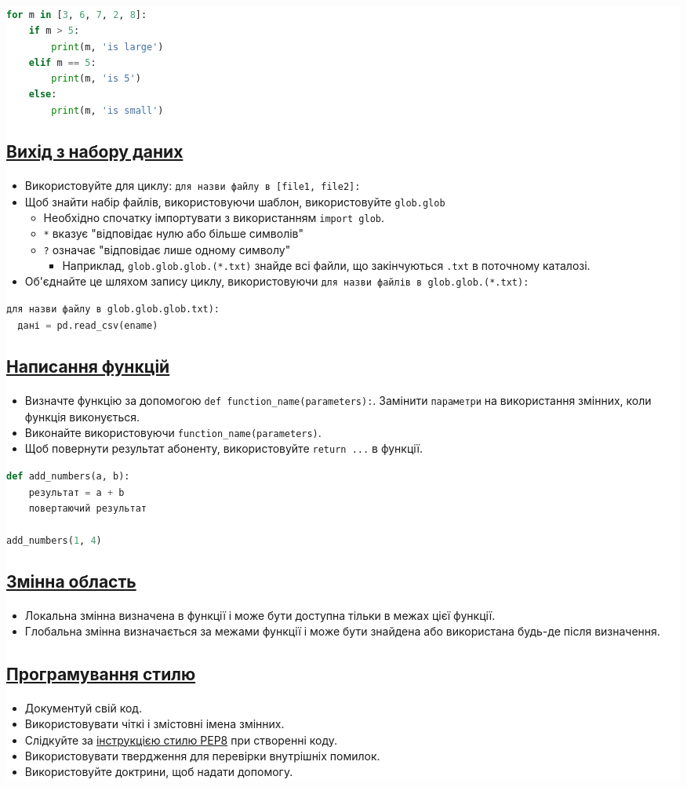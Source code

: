 ```python
for m in [3, 6, 7, 2, 8]:
    if m > 5:
        print(m, 'is large')
    elif m == 5:
        print(m, 'is 5')
    else:
        print(m, 'is small')
```

## [Вихід з набору даних](episodes/14-looping-data-sets.md)

- Використовуйте для циклу: `для назви файлу в [file1, file2]:`
- Щоб знайти набір файлів, використовуючи шаблон, використовуйте `glob.glob`
  - Необхідно спочатку імпортувати з використанням `import glob`.
  - `*` вказує "відповідає нулю або більше символів"
  - `?` означає "відповідає лише одному символу"
    - Наприклад, `glob.glob.glob.(*.txt)` знайде всі файли, що закінчуються `.txt` в поточному каталозі.
- Об'єднайте це шляхом запису циклу, використовуючи `для назви файлів в glob.glob.(*.txt):`

```python
для назви файлу в glob.glob.glob.txt):
  дані = pd.read_csv(ename)
```

## [Написання функцій](episodes/16-writing-functions.md)

- Визначте функцію за допомогою `def function_name(parameters):`. Замінити `параметри` на використання змінних, коли функція виконується.
- Виконайте використовуючи `function_name(parameters)`.
- Щоб повернути результат абоненту, використовуйте `return ...` в функції.

```python
def add_numbers(a, b):
    результат = a + b
    повертаючий результат

add_numbers(1, 4)
```

## [Змінна область](episodes/17-scope.md)

- Локальна змінна визначена в функції і може бути доступна тільки в межах цієї функції.
- Глобальна змінна визначається за межами функції і може бути знайдена або використана будь-де після визначення.

## [Програмування стилю](episodes/18-style.md)

- Документуй свій код.
- Використовувати чіткі і змістовні імена змінних.
- Слідкуйте за [інструкцією стилю PEP8](https://www.python.org/dev/peps/pep-0008) при створенні коду.
- Використовувати твердження для перевірки внутрішніх помилок.
- Використовуйте доктрини, щоб надати допомогу.
